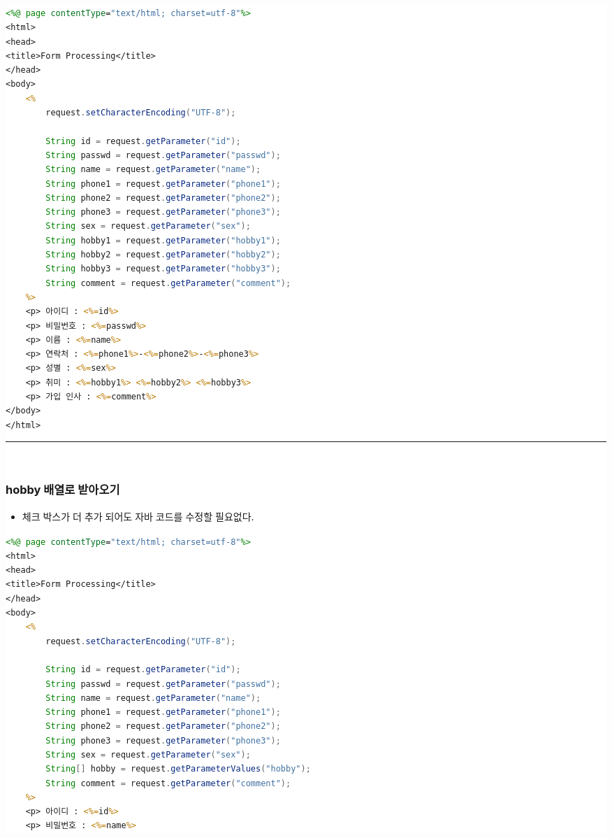


```jsp
<%@ page contentType="text/html; charset=utf-8"%>
<html>
<head>
<title>Form Processing</title>
</head>
<body>
	<%
		request.setCharacterEncoding("UTF-8");

		String id = request.getParameter("id");
		String passwd = request.getParameter("passwd");
		String name = request.getParameter("name");
		String phone1 = request.getParameter("phone1");
		String phone2 = request.getParameter("phone2");
		String phone3 = request.getParameter("phone3");
		String sex = request.getParameter("sex");
		String hobby1 = request.getParameter("hobby1");
		String hobby2 = request.getParameter("hobby2");
		String hobby3 = request.getParameter("hobby3");
		String comment = request.getParameter("comment");
	%>
	<p> 아이디 : <%=id%>
	<p>	비밀번호 : <%=passwd%>
	<p>	이름 : <%=name%>
	<p>	연락처 : <%=phone1%>-<%=phone2%>-<%=phone3%>
	<p>	성별 : <%=sex%>
	<p>	취미 : <%=hobby1%> <%=hobby2%> <%=hobby3%>
	<p>	가입 인사 : <%=comment%>
</body>
</html>
```



------------------------------------------------------------------
　　　
　　　
### hobby  배열로 받아오기


* 체크 박스가 더 추가 되어도 자바 코드를 수정할 필요없다.


```jsp
<%@ page contentType="text/html; charset=utf-8"%>
<html>
<head>
<title>Form Processing</title>
</head>
<body>
	<%
		request.setCharacterEncoding("UTF-8");		

		String id = request.getParameter("id");
		String passwd = request.getParameter("passwd");
		String name = request.getParameter("name");
		String phone1 = request.getParameter("phone1");
		String phone2 = request.getParameter("phone2");
		String phone3 = request.getParameter("phone3");
		String sex = request.getParameter("sex");
		String[] hobby = request.getParameterValues("hobby");
		String comment = request.getParameter("comment");
	%>
	<p> 아이디 : <%=id%>
	<p>	비밀번호 : <%=name%>
```